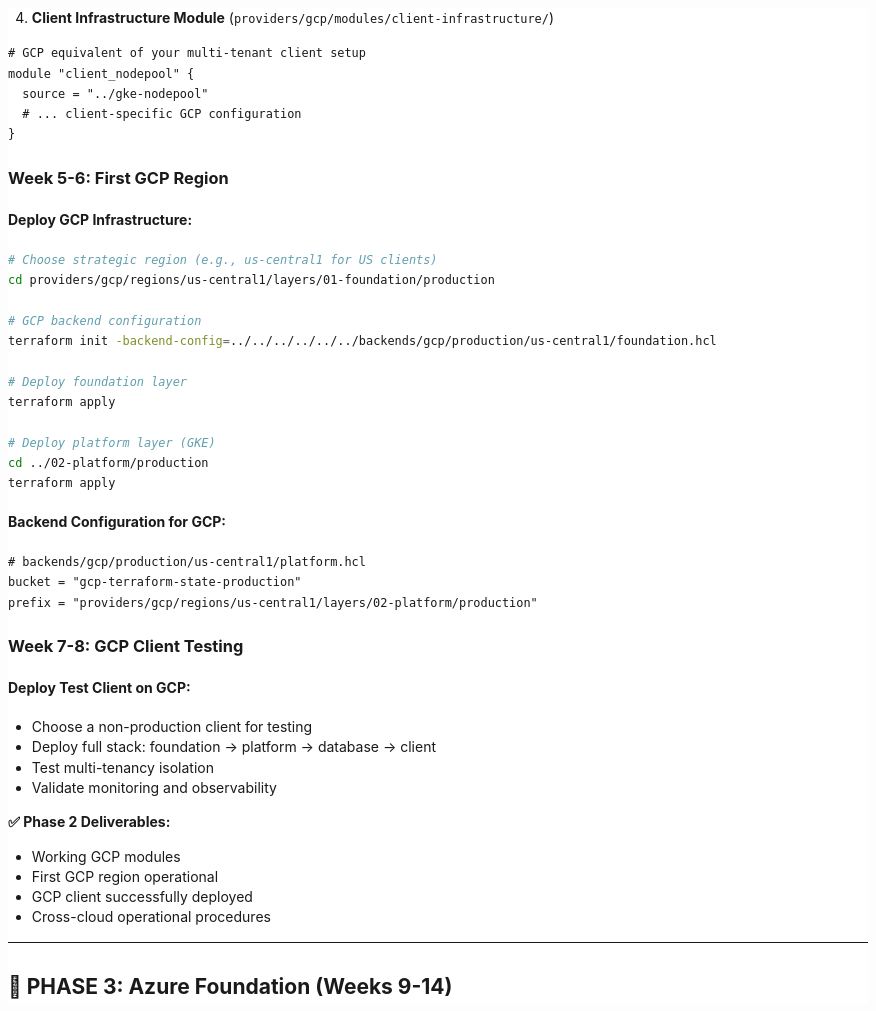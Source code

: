 4. **Client Infrastructure Module** (`providers/gcp/modules/client-infrastructure/`)
```hcl
# GCP equivalent of your multi-tenant client setup
module "client_nodepool" {
  source = "../gke-nodepool"
  # ... client-specific GCP configuration
}
```

### **Week 5-6: First GCP Region**

#### **Deploy GCP Infrastructure:**
```bash
# Choose strategic region (e.g., us-central1 for US clients)
cd providers/gcp/regions/us-central1/layers/01-foundation/production

# GCP backend configuration
terraform init -backend-config=../../../../../../backends/gcp/production/us-central1/foundation.hcl

# Deploy foundation layer
terraform apply

# Deploy platform layer (GKE)
cd ../02-platform/production
terraform apply
```

#### **Backend Configuration for GCP:**
```hcl
# backends/gcp/production/us-central1/platform.hcl
bucket = "gcp-terraform-state-production"
prefix = "providers/gcp/regions/us-central1/layers/02-platform/production"
```

### **Week 7-8: GCP Client Testing**

#### **Deploy Test Client on GCP:**
- Choose a non-production client for testing
- Deploy full stack: foundation → platform → database → client
- Test multi-tenancy isolation
- Validate monitoring and observability

**✅ Phase 2 Deliverables:**
- Working GCP modules
- First GCP region operational
- GCP client successfully deployed
- Cross-cloud operational procedures

---

## 🚀 **PHASE 3: Azure Foundation (Weeks 9-14)**
